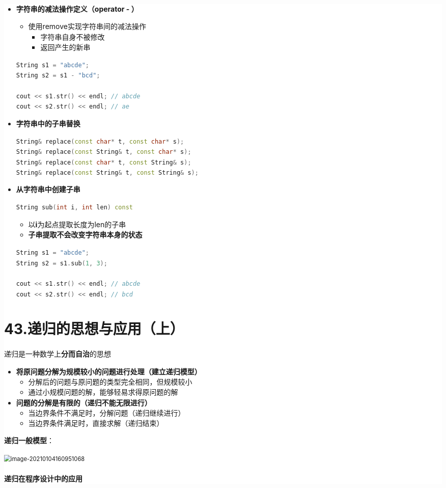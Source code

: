 * **字符串的减法操作定义（operator - ）**

  * 使用remove实现字符串间的减法操作
    * 字符串自身不被修改
    * 返回产生的新串

  ```c++
  String s1 = "abcde";
  String s2 = s1 - "bcd";
  
  cout << s1.str() << endl; // abcde
  cout << s2.str() << endl; // ae
  ```

* **字符串中的子串替换**

  ```c++
  String& replace(const char* t, const char* s);
  String& replace(const String& t, const char* s);
  String& replace(const char* t, const String& s);
  String& replace(const String& t, const String& s);
  ```

* **从字符串中创建子串**

  ```c++
  String sub(int i, int len) const
  ```

  * 以**i**为起点提取长度为len的子串
  * **子串提取不会改变字符串本身的状态**

  ```c++
  String s1 = "abcde";
  String s2 = s1.sub(1, 3);
  
  cout << s1.str() << endl; // abcde
  cout << s2.str() << endl; // bcd
  ```



# 43.递归的思想与应用（上）

递归是一种数学上**分而自治**的思想

* **将原问题分解为规模较小的问题进行处理（建立递归模型）**
  * 分解后的问题与原问题的类型完全相同，但规模较小
  * 通过小规模问题的解，能够轻易求得原问题的解
* **问题的分解是有限的（递归不能无限进行）**
  * 当边界条件不满足时，分解问题（递归继续进行）
  * 当边界条件满足时，直接求解（递归结束）

**递归一般模型**：

 <img src="C:\Users\Administrator\AppData\Roaming\Typora\typora-user-images\image-20210104160951068.png" alt="image-20210104160951068" style="zoom:80%;" />

#### 递归在程序设计中的应用
